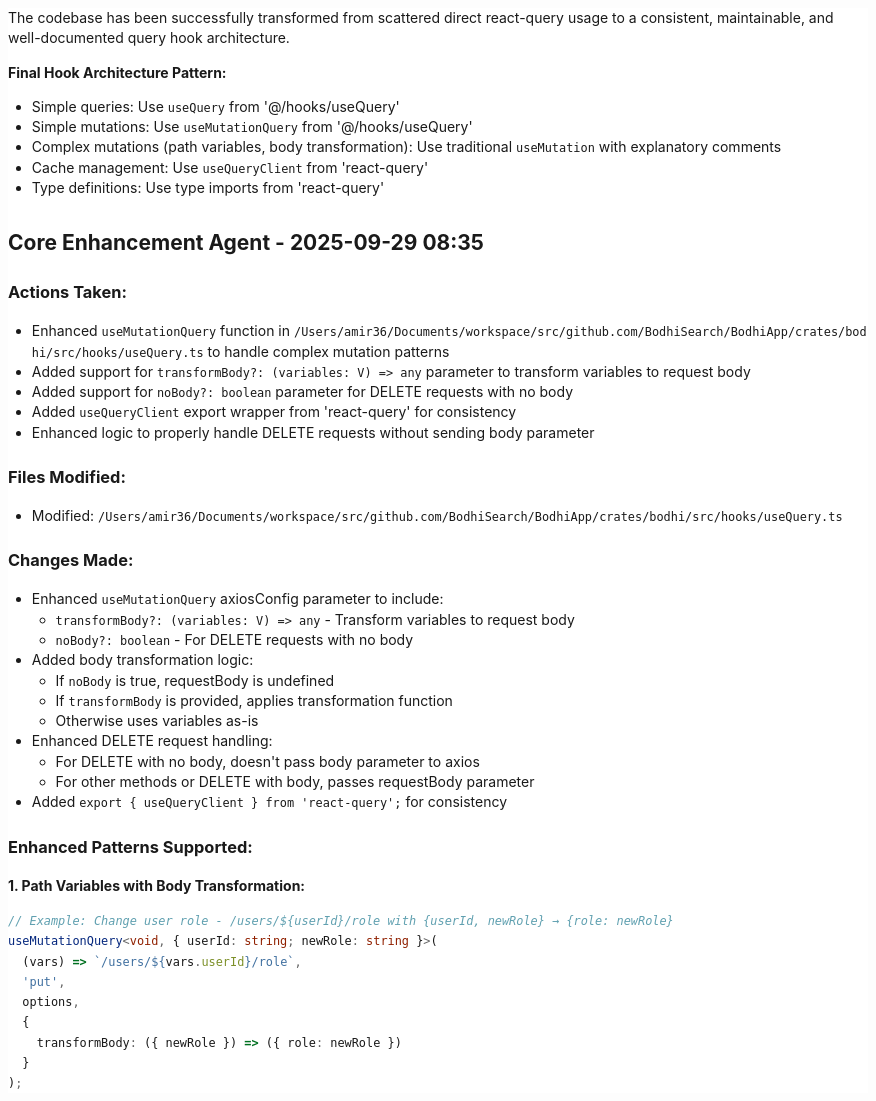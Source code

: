 The codebase has been successfully transformed from scattered direct react-query usage to a consistent, maintainable, and well-documented query hook architecture.

**Final Hook Architecture Pattern:**
- Simple queries: Use `useQuery` from '@/hooks/useQuery'
- Simple mutations: Use `useMutationQuery` from '@/hooks/useQuery'
- Complex mutations (path variables, body transformation): Use traditional `useMutation` with explanatory comments
- Cache management: Use `useQueryClient` from 'react-query'
- Type definitions: Use type imports from 'react-query'

## Core Enhancement Agent - 2025-09-29 08:35

### Actions Taken:
- Enhanced `useMutationQuery` function in `/Users/amir36/Documents/workspace/src/github.com/BodhiSearch/BodhiApp/crates/bodhi/src/hooks/useQuery.ts` to handle complex mutation patterns
- Added support for `transformBody?: (variables: V) => any` parameter to transform variables to request body
- Added support for `noBody?: boolean` parameter for DELETE requests with no body
- Added `useQueryClient` export wrapper from 'react-query' for consistency
- Enhanced logic to properly handle DELETE requests without sending body parameter

### Files Modified:
- Modified: `/Users/amir36/Documents/workspace/src/github.com/BodhiSearch/BodhiApp/crates/bodhi/src/hooks/useQuery.ts`

### Changes Made:
- Enhanced `useMutationQuery` axiosConfig parameter to include:
  - `transformBody?: (variables: V) => any` - Transform variables to request body
  - `noBody?: boolean` - For DELETE requests with no body
- Added body transformation logic:
  - If `noBody` is true, requestBody is undefined
  - If `transformBody` is provided, applies transformation function
  - Otherwise uses variables as-is
- Enhanced DELETE request handling:
  - For DELETE with no body, doesn't pass body parameter to axios
  - For other methods or DELETE with body, passes requestBody parameter
- Added `export { useQueryClient } from 'react-query';` for consistency

### Enhanced Patterns Supported:
**1. Path Variables with Body Transformation:**
```typescript
// Example: Change user role - /users/${userId}/role with {userId, newRole} → {role: newRole}
useMutationQuery<void, { userId: string; newRole: string }>(
  (vars) => `/users/${vars.userId}/role`,
  'put',
  options,
  {
    transformBody: ({ newRole }) => ({ role: newRole })
  }
);
```
